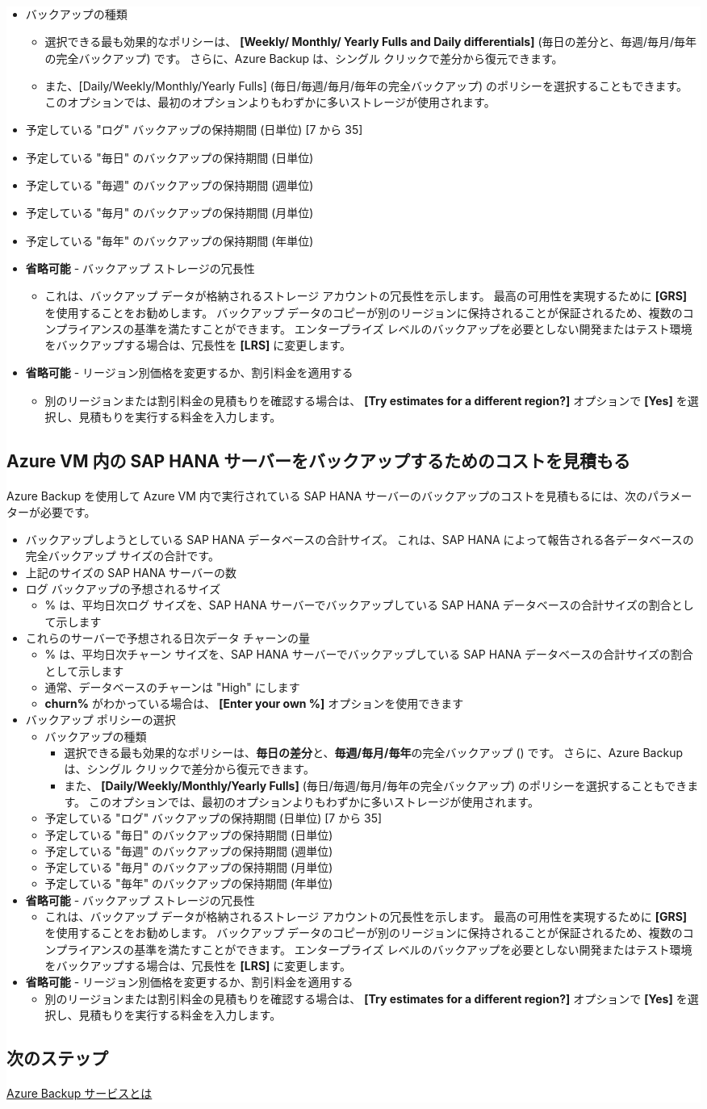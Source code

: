   - バックアップの種類

    - 選択できる最も効果的なポリシーは、 **[Weekly/ Monthly/ Yearly Fulls and Daily differentials]** (毎日の差分と、毎週/毎月/毎年の完全バックアップ) です。 さらに、Azure Backup は、シングル クリックで差分から復元できます。

    - また、[Daily/Weekly/Monthly/Yearly Fulls] (毎日/毎週/毎月/毎年の完全バックアップ) のポリシーを選択することもできます。 このオプションでは、最初のオプションよりもわずかに多いストレージが使用されます。

  - 予定している "ログ" バックアップの保持期間 (日単位) [7 から 35]

  - 予定している "毎日" のバックアップの保持期間 (日単位)

  - 予定している "毎週" のバックアップの保持期間 (週単位)

  - 予定している "毎月" のバックアップの保持期間 (月単位)

  - 予定している "毎年" のバックアップの保持期間 (年単位)

- **省略可能** - バックアップ ストレージの冗長性

  - これは、バックアップ データが格納されるストレージ アカウントの冗長性を示します。 最高の可用性を実現するために **[GRS]** を使用することをお勧めします。 バックアップ データのコピーが別のリージョンに保持されることが保証されるため、複数のコンプライアンスの基準を満たすことができます。 エンタープライズ レベルのバックアップを必要としない開発またはテスト環境をバックアップする場合は、冗長性を **[LRS]** に変更します。

- **省略可能** - リージョン別価格を変更するか、割引料金を適用する

  - 別のリージョンまたは割引料金の見積もりを確認する場合は、 **[Try estimates for a different region?]** オプションで **[Yes]** を選択し、見積もりを実行する料金を入力します。

## <a name="estimate-costs-for-backing-up-sap-hana-servers-in-azure-vms"></a>Azure VM 内の SAP HANA サーバーをバックアップするためのコストを見積もる

Azure Backup を使用して Azure VM 内で実行されている SAP HANA サーバーのバックアップのコストを見積もるには、次のパラメーターが必要です。

- バックアップしようとしている SAP HANA データベースの合計サイズ。 これは、SAP HANA によって報告される各データベースの完全バックアップ サイズの合計です。
- 上記のサイズの SAP HANA サーバーの数
- ログ バックアップの予想されるサイズ
  - % は、平均日次ログ サイズを、SAP HANA サーバーでバックアップしている SAP HANA データベースの合計サイズの割合として示します
- これらのサーバーで予想される日次データ チャーンの量
  - % は、平均日次チャーン サイズを、SAP HANA サーバーでバックアップしている SAP HANA データベースの合計サイズの割合として示します
  - 通常、データベースのチャーンは "High" にします
  - **churn%** がわかっている場合は、 **[Enter your own %]** オプションを使用できます
- バックアップ ポリシーの選択
  - バックアップの種類
    - 選択できる最も効果的なポリシーは、**毎日の差分**と、**毎週/毎月/毎年**の完全バックアップ () です。 さらに、Azure Backup は、シングル クリックで差分から復元できます。
    - また、 **[Daily/Weekly/Monthly/Yearly Fulls]** (毎日/毎週/毎月/毎年の完全バックアップ) のポリシーを選択することもできます。 このオプションでは、最初のオプションよりもわずかに多いストレージが使用されます。
  - 予定している "ログ" バックアップの保持期間 (日単位) [7 から 35]
  - 予定している "毎日" のバックアップの保持期間 (日単位)
  - 予定している "毎週" のバックアップの保持期間 (週単位)
  - 予定している "毎月" のバックアップの保持期間 (月単位)
  - 予定している "毎年" のバックアップの保持期間 (年単位)
- **省略可能** - バックアップ ストレージの冗長性
  - これは、バックアップ データが格納されるストレージ アカウントの冗長性を示します。 最高の可用性を実現するために **[GRS]** を使用することをお勧めします。 バックアップ データのコピーが別のリージョンに保持されることが保証されるため、複数のコンプライアンスの基準を満たすことができます。 エンタープライズ レベルのバックアップを必要としない開発またはテスト環境をバックアップする場合は、冗長性を **[LRS]** に変更します。
- **省略可能** - リージョン別価格を変更するか、割引料金を適用する
  - 別のリージョンまたは割引料金の見積もりを確認する場合は、 **[Try estimates for a different region?]** オプションで **[Yes]** を選択し、見積もりを実行する料金を入力します。

## <a name="next-steps"></a>次のステップ

[Azure Backup サービスとは](backup-overview.md)

